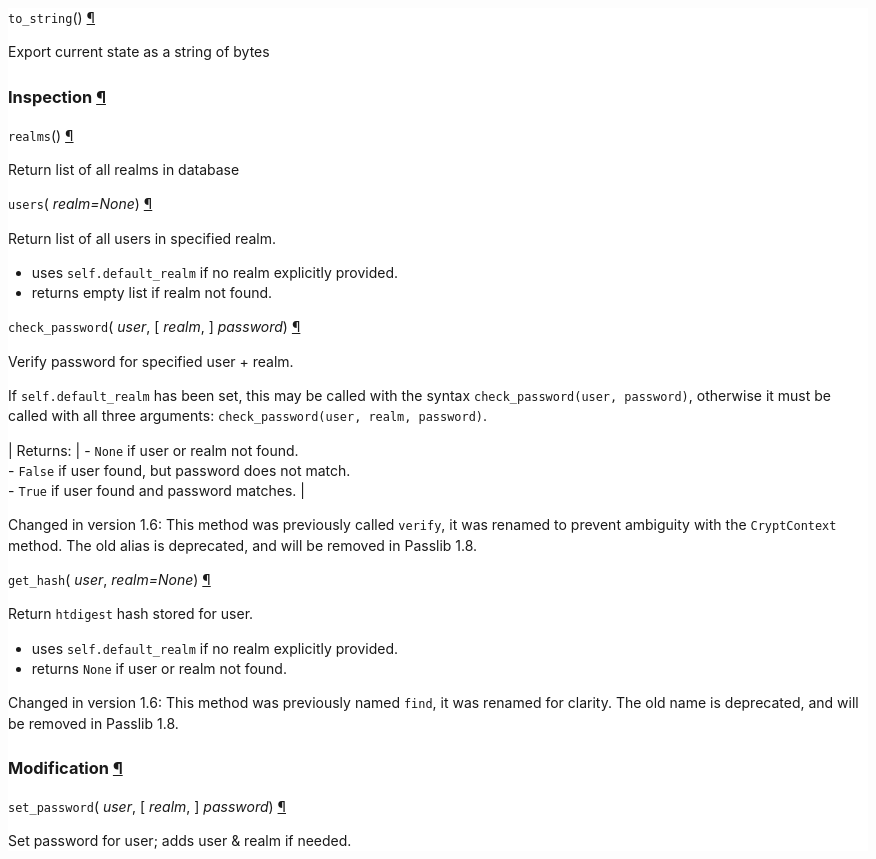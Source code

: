 `to_string`() [¶](https://passlib.readthedocs.io/en/stable/lib/passlib.apache.html#passlib.apache.HtdigestFile.to_string "Permalink to this definition")

Export current state as a string of bytes

### Inspection [¶](https://passlib.readthedocs.io/en/stable/lib/passlib.apache.html\#passlib.apache.HtdigestFile-inspection "Permalink to this headline")

`realms`() [¶](https://passlib.readthedocs.io/en/stable/lib/passlib.apache.html#passlib.apache.HtdigestFile.realms "Permalink to this definition")

Return list of all realms in database

`users`( _realm=None_) [¶](https://passlib.readthedocs.io/en/stable/lib/passlib.apache.html#passlib.apache.HtdigestFile.users "Permalink to this definition")

Return list of all users in specified realm.

- uses `self.default_realm` if no realm explicitly provided.
- returns empty list if realm not found.

`check_password`( _user_, \[ _realm_, \] _password_) [¶](https://passlib.readthedocs.io/en/stable/lib/passlib.apache.html#passlib.apache.HtdigestFile.check_password "Permalink to this definition")

Verify password for specified user + realm.

If `self.default_realm` has been set, this may be called
with the syntax `check_password(user, password)`,
otherwise it must be called with all three arguments:
`check_password(user, realm, password)`.

| Returns: | - `None` if user or realm not found.<br>- `False` if user found, but password does not match.<br>- `True` if user found and password matches. |

Changed in version 1.6: This method was previously called `verify`, it was renamed
to prevent ambiguity with the `CryptContext` method.
The old alias is deprecated, and will be removed in Passlib 1.8.

`get_hash`( _user_, _realm=None_) [¶](https://passlib.readthedocs.io/en/stable/lib/passlib.apache.html#passlib.apache.HtdigestFile.get_hash "Permalink to this definition")

Return `htdigest` hash stored for user.

- uses `self.default_realm` if no realm explicitly provided.
- returns `None` if user or realm not found.

Changed in version 1.6: This method was previously named `find`, it was renamed
for clarity. The old name is deprecated, and will be removed
in Passlib 1.8.

### Modification [¶](https://passlib.readthedocs.io/en/stable/lib/passlib.apache.html\#passlib.apache.HtdigestFile-modification "Permalink to this headline")

`set_password`( _user_, \[ _realm_, \] _password_) [¶](https://passlib.readthedocs.io/en/stable/lib/passlib.apache.html#passlib.apache.HtdigestFile.set_password "Permalink to this definition")

Set password for user; adds user & realm if needed.
